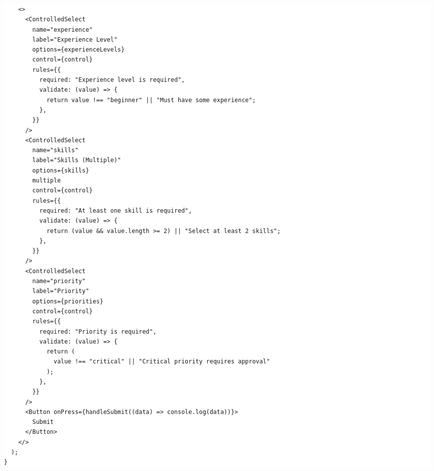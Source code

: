 ```tsx
    <>
      <ControlledSelect
        name="experience"
        label="Experience Level"
        options={experienceLevels}
        control={control}
        rules={{
          required: "Experience level is required",
          validate: (value) => {
            return value !== "beginner" || "Must have some experience";
          },
        }}
      />
      <ControlledSelect
        name="skills"
        label="Skills (Multiple)"
        options={skills}
        multiple
        control={control}
        rules={{
          required: "At least one skill is required",
          validate: (value) => {
            return (value && value.length >= 2) || "Select at least 2 skills";
          },
        }}
      />
      <ControlledSelect
        name="priority"
        label="Priority"
        options={priorities}
        control={control}
        rules={{
          required: "Priority is required",
          validate: (value) => {
            return (
              value !== "critical" || "Critical priority requires approval"
            );
          },
        }}
      />
      <Button onPress={handleSubmit((data) => console.log(data))}>
        Submit
      </Button>
    </>
  );
}
```

</TabItem>
<TabItem value="preview" label="Preview">

